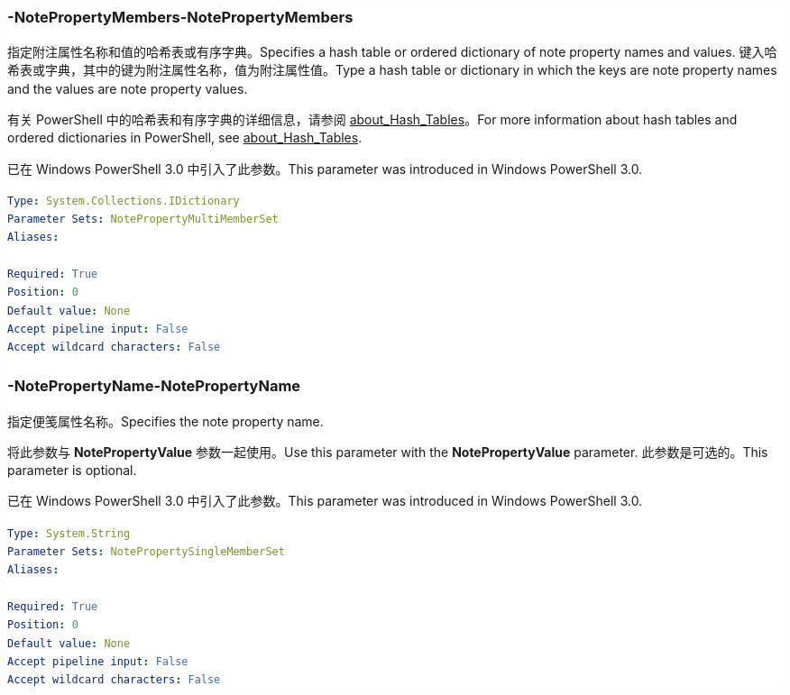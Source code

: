 ### <span data-ttu-id="e0b2c-193">-NotePropertyMembers</span><span class="sxs-lookup"><span data-stu-id="e0b2c-193">-NotePropertyMembers</span></span>

<span data-ttu-id="e0b2c-194">指定附注属性名称和值的哈希表或有序字典。</span><span class="sxs-lookup"><span data-stu-id="e0b2c-194">Specifies a hash table or ordered dictionary of note property names and values.</span></span>
<span data-ttu-id="e0b2c-195">键入哈希表或字典，其中的键为附注属性名称，值为附注属性值。</span><span class="sxs-lookup"><span data-stu-id="e0b2c-195">Type a hash table or dictionary in which the keys are note property names and the values are note property values.</span></span>

<span data-ttu-id="e0b2c-196">有关 PowerShell 中的哈希表和有序字典的详细信息，请参阅 [about_Hash_Tables](../Microsoft.PowerShell.Core/About/about_Hash_Tables.md)。</span><span class="sxs-lookup"><span data-stu-id="e0b2c-196">For more information about hash tables and ordered dictionaries in PowerShell, see [about_Hash_Tables](../Microsoft.PowerShell.Core/About/about_Hash_Tables.md).</span></span>

<span data-ttu-id="e0b2c-197">已在 Windows PowerShell 3.0 中引入了此参数。</span><span class="sxs-lookup"><span data-stu-id="e0b2c-197">This parameter was introduced in Windows PowerShell 3.0.</span></span>

```yaml
Type: System.Collections.IDictionary
Parameter Sets: NotePropertyMultiMemberSet
Aliases:

Required: True
Position: 0
Default value: None
Accept pipeline input: False
Accept wildcard characters: False
```

### <span data-ttu-id="e0b2c-198">-NotePropertyName</span><span class="sxs-lookup"><span data-stu-id="e0b2c-198">-NotePropertyName</span></span>

<span data-ttu-id="e0b2c-199">指定便笺属性名称。</span><span class="sxs-lookup"><span data-stu-id="e0b2c-199">Specifies the note property name.</span></span>

<span data-ttu-id="e0b2c-200">将此参数与 **NotePropertyValue** 参数一起使用。</span><span class="sxs-lookup"><span data-stu-id="e0b2c-200">Use this parameter with the **NotePropertyValue** parameter.</span></span>
<span data-ttu-id="e0b2c-201">此参数是可选的。</span><span class="sxs-lookup"><span data-stu-id="e0b2c-201">This parameter is optional.</span></span>

<span data-ttu-id="e0b2c-202">已在 Windows PowerShell 3.0 中引入了此参数。</span><span class="sxs-lookup"><span data-stu-id="e0b2c-202">This parameter was introduced in Windows PowerShell 3.0.</span></span>

```yaml
Type: System.String
Parameter Sets: NotePropertySingleMemberSet
Aliases:

Required: True
Position: 0
Default value: None
Accept pipeline input: False
Accept wildcard characters: False
```
